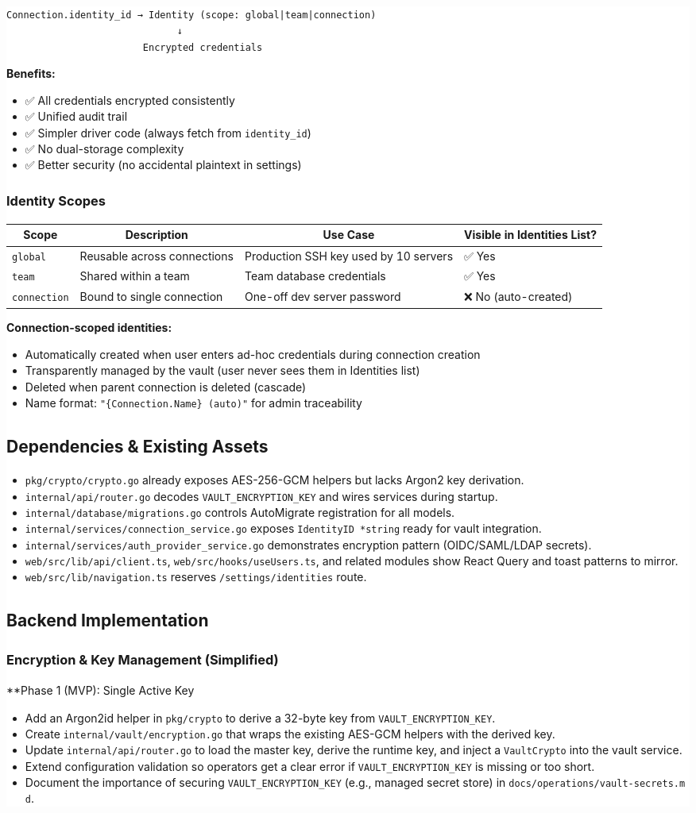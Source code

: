 ```
Connection.identity_id → Identity (scope: global|team|connection)
                              ↓
                        Encrypted credentials
```

**Benefits:**

- ✅ All credentials encrypted consistently
- ✅ Unified audit trail
- ✅ Simpler driver code (always fetch from `identity_id`)
- ✅ No dual-storage complexity
- ✅ Better security (no accidental plaintext in settings)

### Identity Scopes

| Scope        | Description                 | Use Case                              | Visible in Identities List? |
| ------------ | --------------------------- | ------------------------------------- | --------------------------- |
| `global`     | Reusable across connections | Production SSH key used by 10 servers | ✅ Yes                      |
| `team`       | Shared within a team        | Team database credentials             | ✅ Yes                      |
| `connection` | Bound to single connection  | One-off dev server password           | ❌ No (auto-created)        |

**Connection-scoped identities:**

- Automatically created when user enters ad-hoc credentials during connection creation
- Transparently managed by the vault (user never sees them in Identities list)
- Deleted when parent connection is deleted (cascade)
- Name format: `"{Connection.Name} (auto)"` for admin traceability

## Dependencies & Existing Assets

- `pkg/crypto/crypto.go` already exposes AES-256-GCM helpers but lacks Argon2 key derivation.
- `internal/api/router.go` decodes `VAULT_ENCRYPTION_KEY` and wires services during startup.
- `internal/database/migrations.go` controls AutoMigrate registration for all models.
- `internal/services/connection_service.go` exposes `IdentityID *string` ready for vault integration.
- `internal/services/auth_provider_service.go` demonstrates encryption pattern (OIDC/SAML/LDAP secrets).
- `web/src/lib/api/client.ts`, `web/src/hooks/useUsers.ts`, and related modules show React Query and toast patterns to mirror.
- `web/src/lib/navigation.ts` reserves `/settings/identities` route.

## Backend Implementation

### Encryption & Key Management (Simplified)

\*\*Phase 1 (MVP): Single Active Key

- Add an Argon2id helper in `pkg/crypto` to derive a 32-byte key from `VAULT_ENCRYPTION_KEY`.
- Create `internal/vault/encryption.go` that wraps the existing AES-GCM helpers with the derived key.
- Update `internal/api/router.go` to load the master key, derive the runtime key, and inject a `VaultCrypto` into the vault service.
- Extend configuration validation so operators get a clear error if `VAULT_ENCRYPTION_KEY` is missing or too short.
- Document the importance of securing `VAULT_ENCRYPTION_KEY` (e.g., managed secret store) in `docs/operations/vault-secrets.md`.
